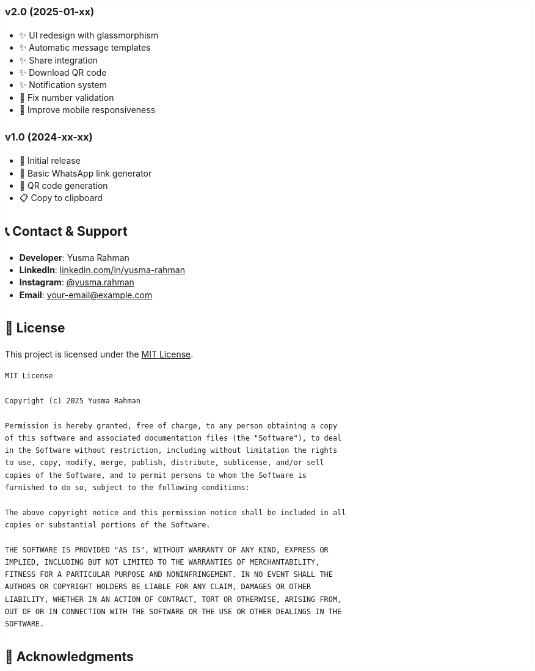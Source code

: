 ### **v2.0** (2025-01-xx)
- ✨ UI redesign with glassmorphism
- ✨ Automatic message templates
- ✨ Share integration
- ✨ Download QR code
- ✨ Notification system
- 🐛 Fix number validation
- 🎨 Improve mobile responsiveness

### **v1.0** (2024-xx-xx)
- 🎉 Initial release
- 📱 Basic WhatsApp link generator
- 🔗 QR code generation
- 📋 Copy to clipboard

## 📞 Contact & Support

- **Developer**: Yusma Rahman
- **LinkedIn**: [linkedin.com/in/yusma-rahman](https://linkedin.com/in/yusma-rahman)
- **Instagram**: [@yusma.rahman](https://instagram.com/yusma.rahman)
- **Email**: [your-email@example.com](mailto:your-email@example.com)

## 📄 License

This project is licensed under the [MIT License](LICENSE).

```
MIT License

Copyright (c) 2025 Yusma Rahman

Permission is hereby granted, free of charge, to any person obtaining a copy
of this software and associated documentation files (the "Software"), to deal
in the Software without restriction, including without limitation the rights
to use, copy, modify, merge, publish, distribute, sublicense, and/or sell
copies of the Software, and to permit persons to whom the Software is
furnished to do so, subject to the following conditions:

The above copyright notice and this permission notice shall be included in all
copies or substantial portions of the Software.

THE SOFTWARE IS PROVIDED "AS IS", WITHOUT WARRANTY OF ANY KIND, EXPRESS OR
IMPLIED, INCLUDING BUT NOT LIMITED TO THE WARRANTIES OF MERCHANTABILITY,
FITNESS FOR A PARTICULAR PURPOSE AND NONINFRINGEMENT. IN NO EVENT SHALL THE
AUTHORS OR COPYRIGHT HOLDERS BE LIABLE FOR ANY CLAIM, DAMAGES OR OTHER
LIABILITY, WHETHER IN AN ACTION OF CONTRACT, TORT OR OTHERWISE, ARISING FROM,
OUT OF OR IN CONNECTION WITH THE SOFTWARE OR THE USE OR OTHER DEALINGS IN THE
SOFTWARE.
```

## 🙏 Acknowledgments
